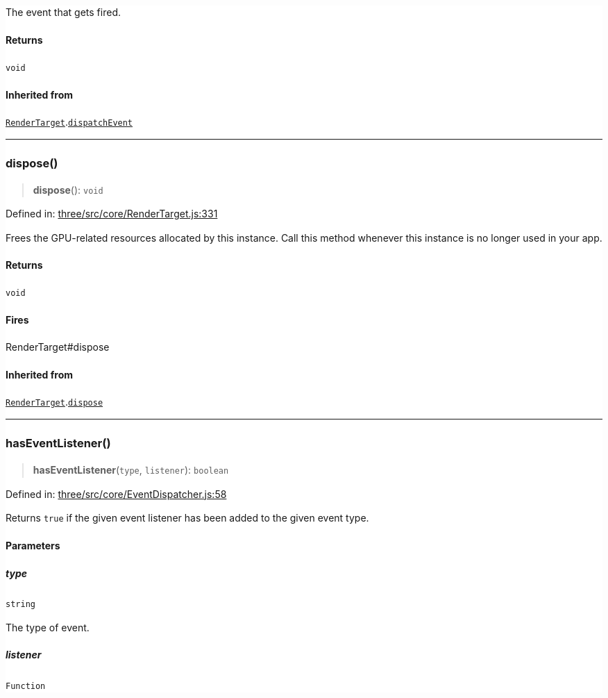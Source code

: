 The event that gets fired.

#### Returns

`void`

#### Inherited from

[`RenderTarget`](/reference/three/classes/rendertarget/).[`dispatchEvent`](/reference/three/classes/rendertarget/#dispatchevent)

***

### dispose()

> **dispose**(): `void`

Defined in: [three/src/core/RenderTarget.js:331](https://github.com/DefinitelyMaybe/three-i18n/blob/fa57b79433d1c349ffb23a78727299c8d4190136/three/src/core/RenderTarget.js#L331)

Frees the GPU-related resources allocated by this instance. Call this
method whenever this instance is no longer used in your app.

#### Returns

`void`

#### Fires

RenderTarget#dispose

#### Inherited from

[`RenderTarget`](/reference/three/classes/rendertarget/).[`dispose`](/reference/three/classes/rendertarget/#dispose)

***

### hasEventListener()

> **hasEventListener**(`type`, `listener`): `boolean`

Defined in: [three/src/core/EventDispatcher.js:58](https://github.com/DefinitelyMaybe/three-i18n/blob/fa57b79433d1c349ffb23a78727299c8d4190136/three/src/core/EventDispatcher.js#L58)

Returns `true` if the given event listener has been added to the given event type.

#### Parameters

##### type

`string`

The type of event.

##### listener

`Function`
